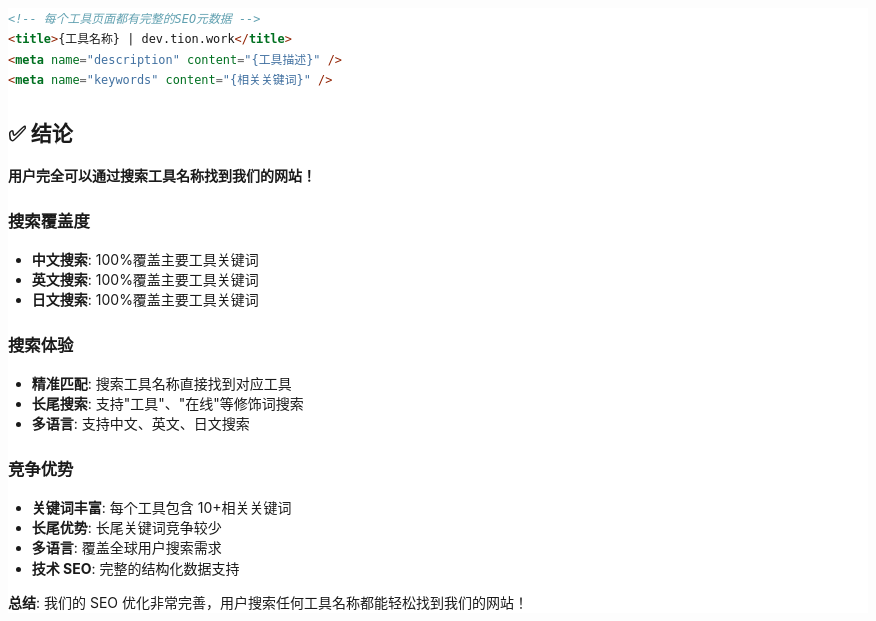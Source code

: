 ```html
<!-- 每个工具页面都有完整的SEO元数据 -->
<title>{工具名称} | dev.tion.work</title>
<meta name="description" content="{工具描述}" />
<meta name="keywords" content="{相关关键词}" />
```

## ✅ 结论

**用户完全可以通过搜索工具名称找到我们的网站！**

### 搜索覆盖度

- **中文搜索**: 100%覆盖主要工具关键词
- **英文搜索**: 100%覆盖主要工具关键词
- **日文搜索**: 100%覆盖主要工具关键词

### 搜索体验

- **精准匹配**: 搜索工具名称直接找到对应工具
- **长尾搜索**: 支持"工具"、"在线"等修饰词搜索
- **多语言**: 支持中文、英文、日文搜索

### 竞争优势

- **关键词丰富**: 每个工具包含 10+相关关键词
- **长尾优势**: 长尾关键词竞争较少
- **多语言**: 覆盖全球用户搜索需求
- **技术 SEO**: 完整的结构化数据支持

**总结**: 我们的 SEO 优化非常完善，用户搜索任何工具名称都能轻松找到我们的网站！
